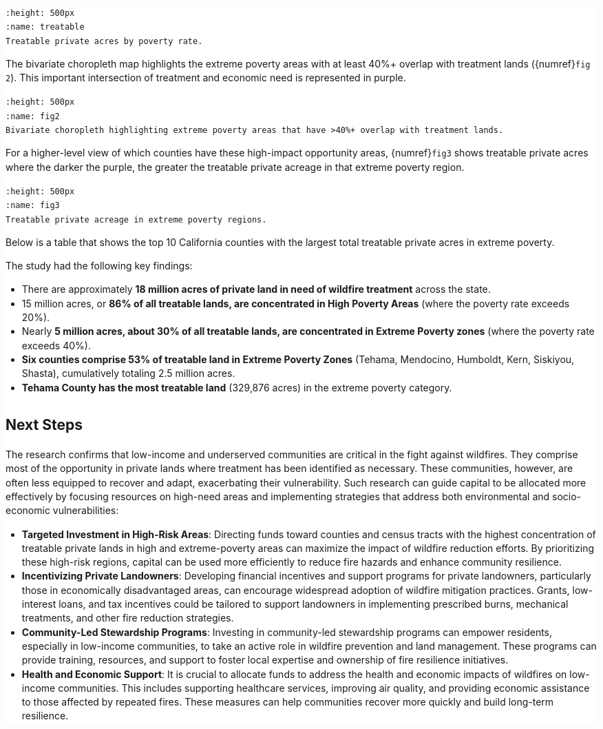 ```{figure} /figures/resiliencefigs/treatable.png
:height: 500px
:name: treatable
Treatable private acres by poverty rate.
```

The bivariate choropleth map highlights the extreme poverty areas with at least 40%+ overlap with treatment lands ({numref}`fig2`). This important intersection of treatment and economic need is represented in purple.

```{figure} /figures/resiliencefigs/fig2.png
:height: 500px
:name: fig2
Bivariate choropleth highlighting extreme poverty areas that have >40%+ overlap with treatment lands.
```

For a higher-level view of which counties have these high-impact opportunity areas, {numref}`fig3` shows treatable private acres where the darker the purple, the greater the treatable private acreage in that extreme poverty region.

```{figure} /figures/resiliencefigs/fig3.png
:height: 500px
:name: fig3
Treatable private acreage in extreme poverty regions.
```

Below is a table that shows the top 10 California counties with the largest total treatable private acres in extreme poverty.

The study had the following key findings:
- There are approximately **18 million acres of private land in need of wildfire treatment** across the state.
- 15 million acres, or **86% of all treatable lands, are concentrated in High Poverty Areas** (where the poverty rate exceeds 20%).
- Nearly **5 million acres, about 30% of all treatable lands, are concentrated in Extreme Poverty zones** (where the poverty rate exceeds 40%).
- **Six counties comprise 53% of treatable land in Extreme Poverty Zones** (Tehama, Mendocino, Humboldt, Kern, Siskiyou, Shasta), cumulatively totaling 2.5 million acres.
- **Tehama County has the most treatable land** (329,876 acres) in the extreme poverty category.

## Next Steps
The research confirms that low-income and underserved communities are critical in the fight against wildfires. They comprise most of the opportunity in private lands where treatment has been identified as necessary. These communities, however, are often less equipped to recover and adapt, exacerbating their vulnerability. Such research can guide capital to be allocated more effectively by focusing resources on high-need areas and implementing strategies that address both environmental and socio-economic vulnerabilities:

- **Targeted Investment in High-Risk Areas**: Directing funds toward counties and census tracts with the highest concentration of treatable private lands in high and extreme-poverty areas can maximize the impact of wildfire reduction efforts. By prioritizing these high-risk regions, capital can be used more efficiently to reduce fire hazards and enhance community resilience.
- **Incentivizing Private Landowners**: Developing financial incentives and support programs for private landowners, particularly those in economically disadvantaged areas, can encourage widespread adoption of wildfire mitigation practices. Grants, low-interest loans, and tax incentives could be tailored to support landowners in implementing prescribed burns, mechanical treatments, and other fire reduction strategies.
- **Community-Led Stewardship Programs**: Investing in community-led stewardship programs can empower residents, especially in low-income communities, to take an active role in wildfire prevention and land management. These programs can provide training, resources, and support to foster local expertise and ownership of fire resilience initiatives.
- **Health and Economic Support**: It is crucial to allocate funds to address the health and economic impacts of wildfires on low-income communities. This includes supporting healthcare services, improving air quality, and providing economic assistance to those affected by repeated fires. These measures can help communities recover more quickly and build long-term resilience.